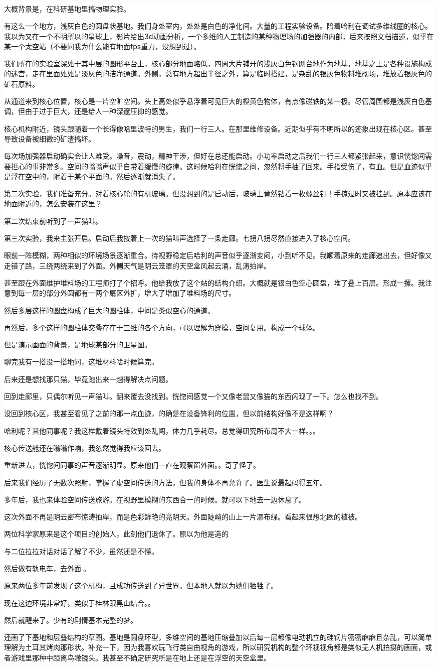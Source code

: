 大概背景是，在科研基地里搞物理实验。

有这么一个地方，浅灰白色的圆盘状基地。我们身处室内，处处是白色的净化间。大量的工程实验设备。陪着哈利在调试多维线圈的核心。我以为又在一个不明所以的星球上，影片给出3d动画分析，一个多维的人工制造的某种物理场的加强器的内部，后来按照文档描述，似乎在某一个太空站（不要问我为什么能有地面fps重力，没想到过）。

我们所在的实验室深处于其中层的圆形平台上，核心部分地面略低，四周大片铺开的浅灰白色钢网台地作为地基，地基之上是各种设施构成的迷宫，走在里面处处是淡灰色的洁净通道。外侧，总有地方超出半径之外，算是临时搭建，是杂乱的银灰色物料堆砌场，堆放着银灰色的矿石原料。

从通道来到核心位置，核心是一片空旷空间。头上高处似乎悬浮着可见巨大的橙黄色物体，有点像磁铁的某一极。尽管周围都是浅灰白色基调，但由于过于巨大，还是给人一种深邃压抑的感觉。

核心机构附近，镜头跟随着一个长得像哈里波特的男生，我们一行三人。在那里维修设备。近期似乎有不明所以的迹象出现在核心区。甚至导致设备被细微的矿渣搞坏。

每次场加强器启动确实会让人难受。噪音，震动，精神干涉，但好在总还能启动。小功率启动之后我们一行三人都紧张起来，意识恍惚间需要担心的事非常多。空间的嗡嗡声似乎自带着缓慢的旋律。这时候哈利在恍惚之间，忽然将手抽了回来。手指受伤了，有血。但是血迹似乎是浮在空中的，附着于某个平面的。然后逐渐就消失了。

第二次实验，我们准备充分。对着核心舱的有机玻璃。但没想到的是启动后，玻璃上竟然钻着一枚螺丝钉！手掠过时又被挂到。原本应该在地面附近的，怎么安装在这里？

第二次结束前听到了一声猫叫。

第三次实验，我来主张开启。启动后我按着上一次的猫叫声选择了一条走廊。七拐八拐尽然直接进入了核心空间。

眼前一阵模糊，两种相似的环境场景逐渐重合。待视野稳定后哈利的声音似乎逐渐变闷，小到听不见。我顺着原来的走廊追出去，但好像又走错了路，三绕两绕来到了外面。外侧天气是阴云笼罩的天空盒风起云涌，乱涛拍岸。

甚至跟在外面维护堆料场的工程师打了个招呼。他给我放了这个站的结构介绍。大概就是银白色空心圆盘，堆了叠上百层。形成一摞。我注意到每一层的部分外圆都有一两个扇区外扩，增大了增加了堆料场的尺寸。

然后多层这样的圆盘构成了巨大的圆柱体，中间是类似空心的通道。

再然后，多个这样的圆柱体交叠存在于三维的各个方向，可以理解为穿模，空间复用。构成一个球体。

但是演示画面的背景，是地球某部分的卫星图。

聊完我有一搭没一搭地问，这堆材料啥时候算完。

后来还是想找那只猫，毕竟跑出来一趟得解决点问题。

回到走廊里，只偶尔听见一声猫叫。翻来覆去没找到。恍惚间感觉一个又像老鼠又像猫的东西闪现了一下。怎么也找不到。

没回到核心区，我甚至看见了之前的那一点血迹，的确是在设备锋利的位置，但以前结构好像不是这样啊？

哈利呢？其他同事呢？我这样戴着镜头特效到处乱闯，体力几乎耗尽。总觉得研究所布局不大一样。。。

核心传送舱还在嗡嗡作响，我忽然觉得我应该回去。

重新进去，恍惚间同事的声音逐渐明显。原来他们一直在观察窗外面。。奇了怪了。

后来我们经历了无数次照射，掌握了虚空间传送的方法。但我的身体不再允许了。医生说最起码得五年。

多年后，我也来体验空间传送旅游。在视野里模糊的东西合一的时候。就可以下地去一边休息了。

这次外面不再是阴云密布惊涛拍岸，而是色彩鲜艳的亮阴天。外面陡峭的山上一片瀑布绿。看起来很想北欧的植被。

两位科学家原来是这个项目的创始人，此刻他们退休了。原以为他是造的

与二位拉拉对话对话了解了不少，虽然还是不懂。

然后做有轨电车，去外面 。

原来两位多年前发现了这个机构，且成功传送到了异世界。但本地人就以为她们牺牲了。

现在这边环境非常好，类似于桂林跟黑山结合。。

然后就醒来了。少有的剧情基本完整的梦。

还画了下基地和层叠结构的草图。基地是圆盘环型，多维空间的基地压缩叠加以后每一层都像电动机立的硅钢片密密麻麻且杂乱，可以简单理解为土耳其烤肉那形状。补充一下，因为我喜欢玩飞行类自由视角的游戏，所以研究机构的整个环视视角都是类似无人机拍摄的画面，或者游戏里那种中距离鸟瞰镜头。我甚至不确定研究所是在地上还是在浮空的天空盒里。
